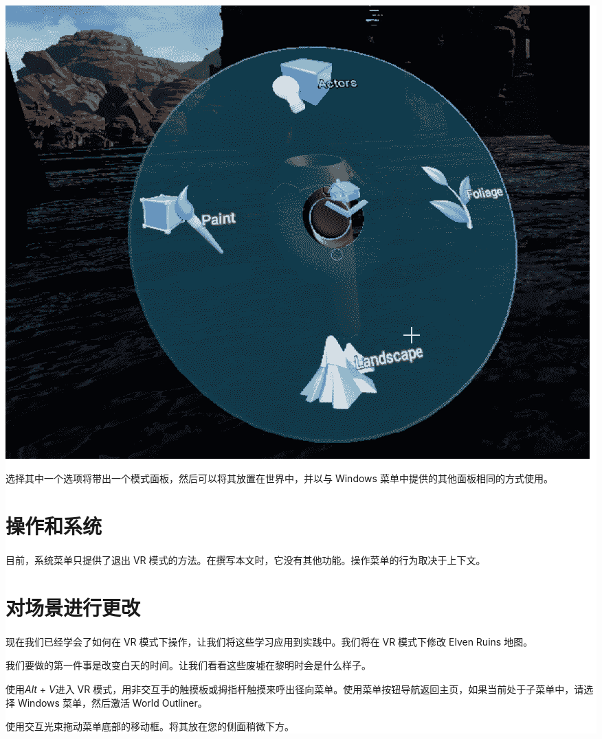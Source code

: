 ![](img/64bd219b-1806-4c61-bd7c-c849fa96e31f.png)

选择其中一个选项将带出一个模式面板，然后可以将其放置在世界中，并以与 Windows 菜单中提供的其他面板相同的方式使用。

# 操作和系统

目前，系统菜单只提供了退出 VR 模式的方法。在撰写本文时，它没有其他功能。操作菜单的行为取决于上下文。

# 对场景进行更改

现在我们已经学会了如何在 VR 模式下操作，让我们将这些学习应用到实践中。我们将在 VR 模式下修改 Elven Ruins 地图。

我们要做的第一件事是改变白天的时间。让我们看看这些废墟在黎明时会是什么样子。

使用*Alt* + *V*进入 VR 模式，用非交互手的触摸板或拇指杆触摸来呼出径向菜单。使用菜单按钮导航返回主页，如果当前处于子菜单中，请选择 Windows 菜单，然后激活 World Outliner。

使用交互光束拖动菜单底部的移动框。将其放在您的侧面稍微下方。
